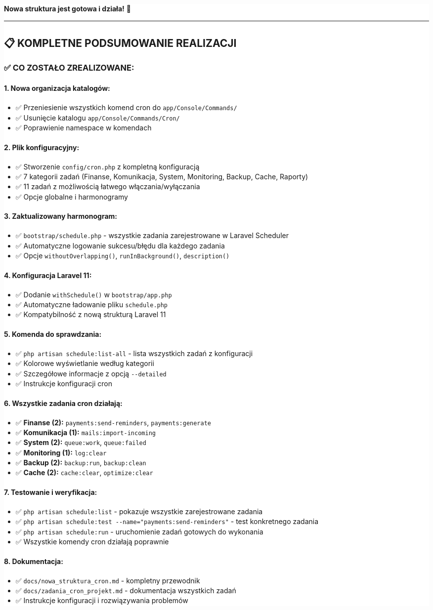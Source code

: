 **Nowa struktura jest gotowa i działa!** 🚀

---

## 📋 **KOMPLETNE PODSUMOWANIE REALIZACJI**

### **✅ CO ZOSTAŁO ZREALIZOWANE:**

#### **1. Nowa organizacja katalogów:**
- ✅ Przeniesienie wszystkich komend cron do `app/Console/Commands/`
- ✅ Usunięcie katalogu `app/Console/Commands/Cron/`
- ✅ Poprawienie namespace w komendach

#### **2. Plik konfiguracyjny:**
- ✅ Stworzenie `config/cron.php` z kompletną konfiguracją
- ✅ 7 kategorii zadań (Finanse, Komunikacja, System, Monitoring, Backup, Cache, Raporty)
- ✅ 11 zadań z możliwością łatwego włączania/wyłączania
- ✅ Opcje globalne i harmonogramy

#### **3. Zaktualizowany harmonogram:**
- ✅ `bootstrap/schedule.php` - wszystkie zadania zarejestrowane w Laravel Scheduler
- ✅ Automatyczne logowanie sukcesu/błędu dla każdego zadania
- ✅ Opcje `withoutOverlapping()`, `runInBackground()`, `description()`

#### **4. Konfiguracja Laravel 11:**
- ✅ Dodanie `withSchedule()` w `bootstrap/app.php`
- ✅ Automatyczne ładowanie pliku `schedule.php`
- ✅ Kompatybilność z nową strukturą Laravel 11

#### **5. Komenda do sprawdzania:**
- ✅ `php artisan schedule:list-all` - lista wszystkich zadań z konfiguracji
- ✅ Kolorowe wyświetlanie według kategorii
- ✅ Szczegółowe informacje z opcją `--detailed`
- ✅ Instrukcje konfiguracji cron

#### **6. Wszystkie zadania cron działają:**
- ✅ **Finanse (2):** `payments:send-reminders`, `payments:generate`
- ✅ **Komunikacja (1):** `mails:import-incoming`
- ✅ **System (2):** `queue:work`, `queue:failed`
- ✅ **Monitoring (1):** `log:clear`
- ✅ **Backup (2):** `backup:run`, `backup:clean`
- ✅ **Cache (2):** `cache:clear`, `optimize:clear`

#### **7. Testowanie i weryfikacja:**
- ✅ `php artisan schedule:list` - pokazuje wszystkie zarejestrowane zadania
- ✅ `php artisan schedule:test --name="payments:send-reminders"` - test konkretnego zadania
- ✅ `php artisan schedule:run` - uruchomienie zadań gotowych do wykonania
- ✅ Wszystkie komendy cron działają poprawnie

#### **8. Dokumentacja:**
- ✅ `docs/nowa_struktura_cron.md` - kompletny przewodnik
- ✅ `docs/zadania_cron_projekt.md` - dokumentacja wszystkich zadań
- ✅ Instrukcje konfiguracji i rozwiązywania problemów
